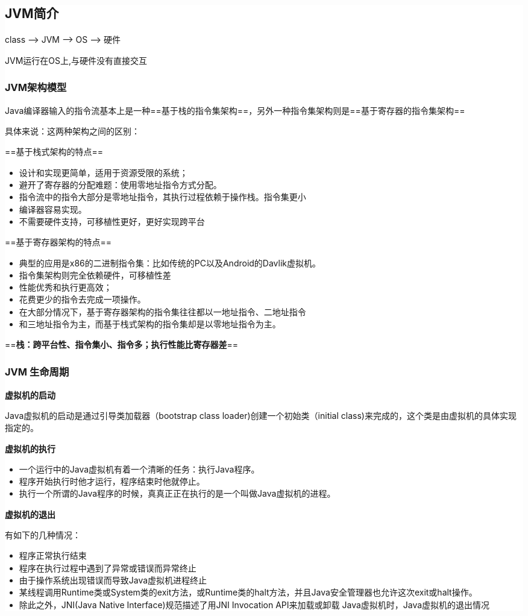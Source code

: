 ## JVM简介

class --> JVM --> OS --> 硬件

JVM运行在OS上,与硬件没有直接交互



### JVM架构模型

Java编译器输入的指令流基本上是一种==基于栈的指令集架构==，另外一种指令集架构则是==基于寄存器的指令集架构==

具体来说：这两种架构之间的区别：

==基于栈式架构的特点==

- 设计和实现更简单，适用于资源受限的系统；
- 避开了寄存器的分配难题：使用零地址指令方式分配。
- 指令流中的指令大部分是零地址指令，其执行过程依赖于操作栈。指令集更小
- 编译器容易实现。
- 不需要硬件支持，可移植性更好，更好实现跨平台

==基于寄存器架构的特点==

- 典型的应用是x86的二进制指令集：比如传统的PC以及Android的Davlik虚拟机。
- 指令集架构则完全依赖硬件，可移植性差
- 性能优秀和执行更高效；
- 花费更少的指令去完成一项操作。
- 在大部分情况下，基于寄存器架构的指令集往往都以一地址指令、二地址指令
- 和三地址指令为主，而基于栈式架构的指令集却是以零地址指令为主。



==**栈：跨平台性、指令集小、指令多；执行性能比寄存器差**==



### JVM 生命周期

**虚拟机的启动**

Java虚拟机的启动是通过引导类加载器（bootstrap class loader)创建一个初始类（initial class)来完成的，这个类是由虚拟机的具体实现指定的。

**虚拟机的执行**

- 一个运行中的Java虚拟机有着一个清晰的任务：执行Java程序。
- 程序开始执行时他才运行，程序结束时他就停止。
- 执行一个所谓的Java程序的时候，真真正正在执行的是一个叫做Java虚拟机的进程。

**虚拟机的退出**

有如下的几种情况：

- 程序正常执行结束
- 程序在执行过程中遇到了异常或错误而异常终止
- 由于操作系统出现错误而导致Java虚拟机进程终止
- 某线程调用Runtime类或System类的exit方法，或Runtime类的halt方法，并且Java安全管理器也允许这次exit或halt操作。
- 除此之外，JNI(Java Native Interface)规范描述了用JNI Invocation API来加载或卸载 Java虚拟机时，Java虚拟机的退出情况

